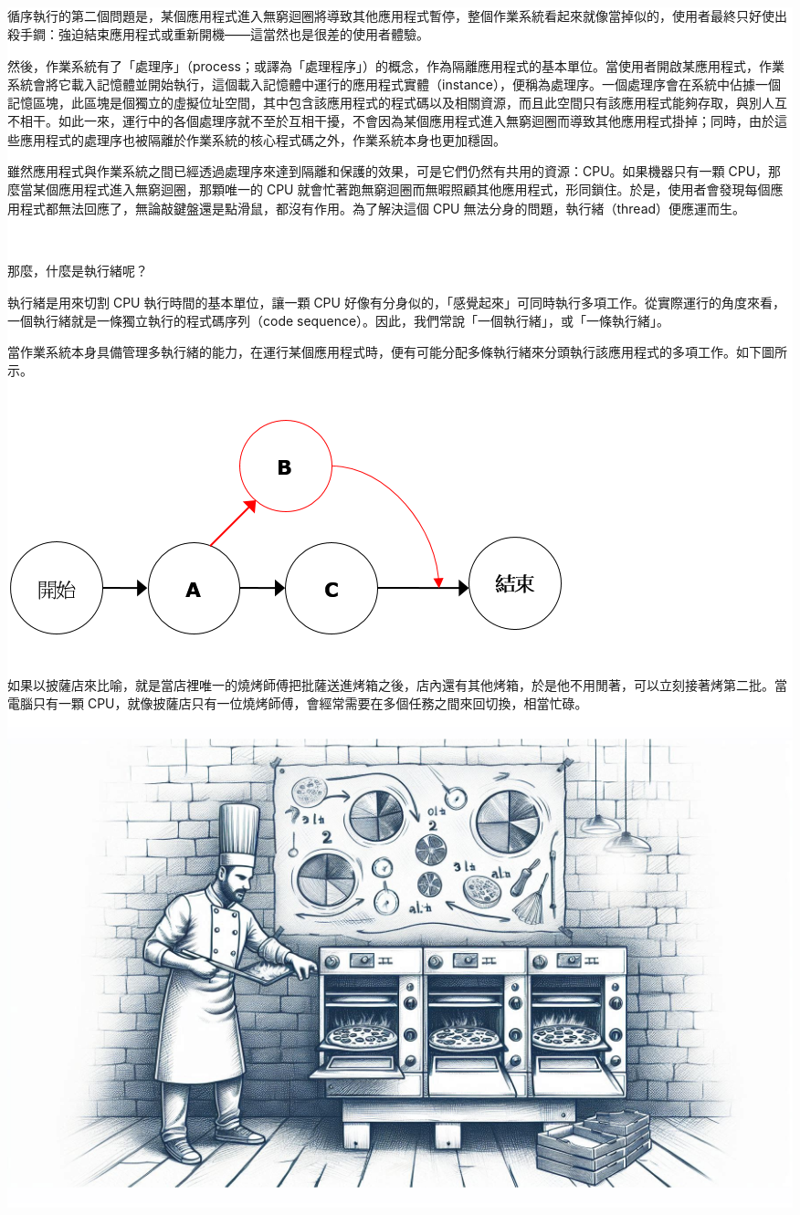 循序執行的第二個問題是，某個應用程式進入無窮迴圈將導致其他應用程式暫停，整個作業系統看起來就像當掉似的，使用者最終只好使出殺手鐧：強迫結束應用程式或重新開機——這當然也是很差的使用者體驗。

然後，作業系統有了「處理序」（process；或譯為「處理程序」）的概念，作為隔離應用程式的基本單位。當使用者開啟某應用程式，作業系統會將它載入記憶體並開始執行，這個載入記憶體中運行的應用程式實體（instance），便稱為處理序。一個處理序會在系統中佔據一個記憶區塊，此區塊是個獨立的虛擬位址空間，其中包含該應用程式的程式碼以及相關資源，而且此空間只有該應用程式能夠存取，與別人互不相干。如此一來，運行中的各個處理序就不至於互相干擾，不會因為某個應用程式進入無窮迴圈而導致其他應用程式掛掉；同時，由於這些應用程式的處理序也被隔離於作業系統的核心程式碼之外，作業系統本身也更加穩固。

雖然應用程式與作業系統之間已經透過處理序來達到隔離和保護的效果，可是它們仍然有共用的資源：CPU。如果機器只有一顆 CPU，那麼當某個應用程式進入無窮迴圈，那顆唯一的 CPU 就會忙著跑無窮迴圈而無暇照顧其他應用程式，形同鎖住。於是，使用者會發現每個應用程式都無法回應了，無論敲鍵盤還是點滑鼠，都沒有作用。為了解決這個 CPU 無法分身的問題，執行緒（thread）便應運而生。

<br/>

那麼，什麼是執行緒呢？

執行緒是用來切割 CPU 執行時間的基本單位，讓一顆 CPU 好像有分身似的，「感覺起來」可同時執行多項工作。從實際運行的角度來看，一個執行緒就是一條獨立執行的程式碼序列（code sequence）。因此，我們常說「一個執行緒」，或「一條執行緒」。

當作業系統本身具備管理多執行緒的能力，在運行某個應用程式時，便有可能分配多條執行緒來分頭執行該應用程式的多項工作。如下圖所示。

![](images/async-call.png#center)

如果以披薩店來比喻，就是當店裡唯一的燒烤師傅把批薩送進烤箱之後，店內還有其他烤箱，於是他不用閒著，可以立刻接著烤第二批。當電腦只有一顆 CPU，就像披薩店只有一位燒烤師傅，會經常需要在多個任務之間來回切換，相當忙碌。

![](images/pizza-2.png#center)
